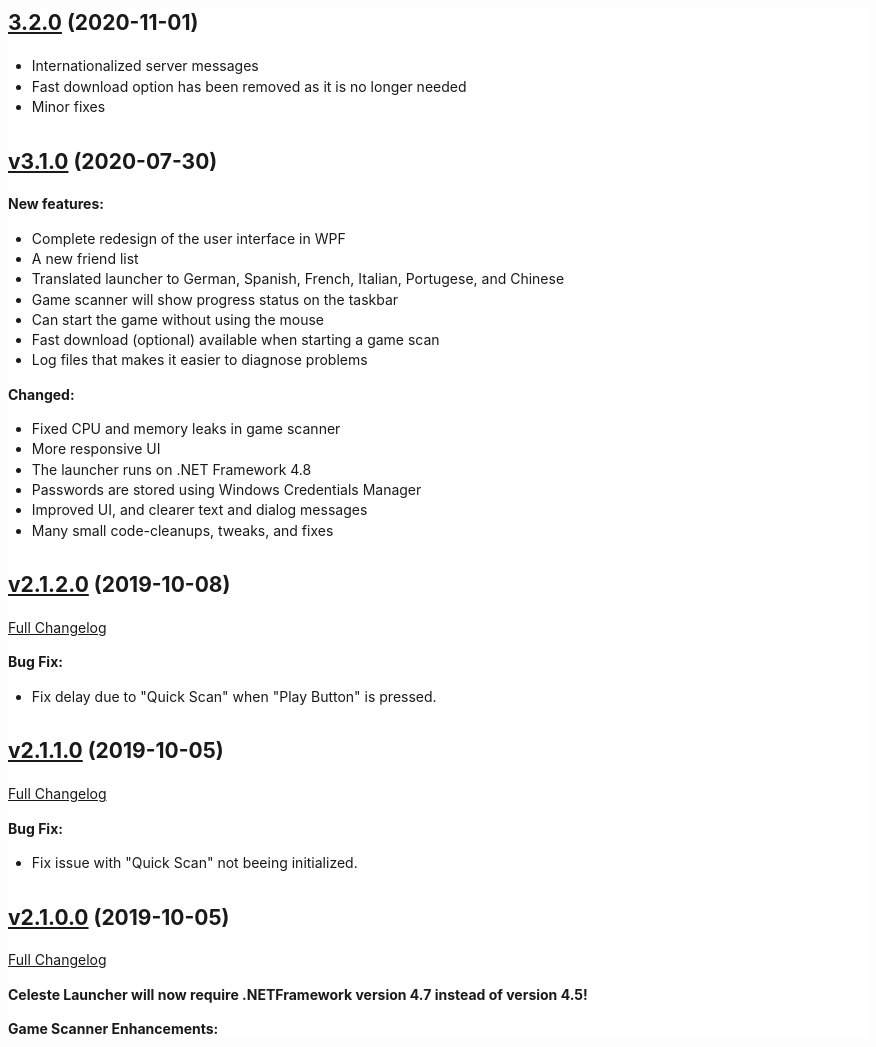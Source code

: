 ## [3.2.0](https://github.com/ProjectCeleste/Celeste.Launcher/releases/tag/v3.2.0) (2020-11-01)
- Internationalized server messages
- Fast download option has been removed as it is no longer needed
- Minor fixes

## [v3.1.0](https://github.com/ProjectCeleste/Celeste.Launcher/releases/tag/v3.1.0) (2020-07-30)

**New features:**

- Complete redesign of the user interface in WPF
- A new friend list
- Translated launcher to German, Spanish, French, Italian, Portugese, and Chinese
- Game scanner will show progress status on the taskbar
- Can start the game without using the mouse
- Fast download (optional) available when starting a game scan
- Log files that makes it easier to diagnose problems

**Changed:**
- Fixed CPU and memory leaks in game scanner
- More responsive UI
- The launcher runs on .NET Framework 4.8
- Passwords are stored using Windows Credentials Manager
- Improved UI, and clearer text and dialog messages
- Many small code-cleanups, tweaks, and fixes

## [v2.1.2.0](https://github.com/ProjectCeleste/Celeste_Launcher/tree/v2.1.2.0) (2019-10-08)

[Full Changelog](https://github.com/ProjectCeleste/Celeste_Launcher/compare/v2.1.1.0...v2.1.2.0)

**Bug Fix:**

- Fix delay due to "Quick Scan" when "Play Button" is pressed.

## [v2.1.1.0](https://github.com/ProjectCeleste/Celeste_Launcher/tree/v2.1.1.0) (2019-10-05)

[Full Changelog](https://github.com/ProjectCeleste/Celeste_Launcher/compare/v2.1.0.0...v2.1.1.0)

**Bug Fix:**

- Fix issue with "Quick Scan" not beeing initialized.

## [v2.1.0.0](https://github.com/ProjectCeleste/Celeste_Launcher/tree/v2.1.0.0) (2019-10-05)

[Full Changelog](https://github.com/ProjectCeleste/Celeste_Launcher/compare/v2.0.8.0...v2.1.0.0)

**Celeste Launcher will now require .NETFramework version 4.7 instead of version 4.5!**

**Game Scanner Enhancements:**
